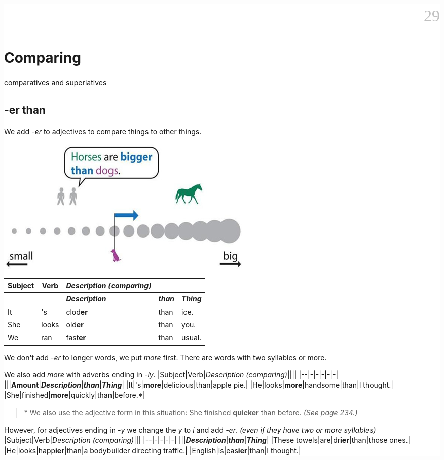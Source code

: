 <div align=right><font color=silver size=6 face="微软雅黑">29</font></div>

# Comparing
comparatives and superlatives

## -er than
We add *-er* to adjectives to compare things to other things.

![](./29.Comparing/-er%20than%2001.png)

|Subject|Verb|*Description (comparing)*|||
|--|-|-|-|-|
|||***Description***|***than***|***Thing***|
|It|'s|clod**er**|than|ice.|
|She|looks|old**er**|than|you.|
|We|ran|fast**er**|than|usual.|

We don't add *-er* to longer words, we put *more* first. There are words with two syllables or more.

We also add *more* with adverbs ending in *-ly*.
|Subject|Verb|*Description (comparing)*||||
|--|-|-|-|-|-|
|||**Amount**|***Description***|***than***|***Thing***|
|It|'s|**more**|delicious|than|apple pie.|
|He|looks|**more**|handsome|than|I thought.|
|She|finished|**more**|quickly|than|before.*|
> \* We also use the adjective form in this situation: She finished **quicker** than before. *(See page 234.)*

However, for adjectives ending in *-y* we change the *y* to *i* and add *-er*. *(even if they have two or more syllables)*
|Subject|Verb|*Description (comparing)*|||
|--|-|-|-|-|
|||***Description***|***than***|***Thing***|
|These towels|are|dr**ier**|than|those ones.|
|He|looks|happ**ier**|than|a bodybuilder directing traffic.|
|English|is|eas**ier**|than|I thought.|
